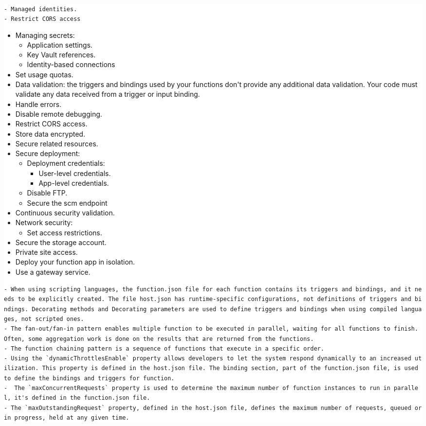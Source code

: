 	- Managed identities.
	- Restrict CORS access
- Managing secrets:
	- Application settings.
	- Key Vault references.
	- Identity-based connections
- Set usage quotas.
- Data validation: the triggers and bindings used by your functions don't provide any additional data validation. Your code must validate any data received from a trigger or input binding.
- Handle errors.
- Disable remote debugging.
- Restrict CORS access.
- Store data encrypted.
- Secure related resources.
- Secure deployment:
	- Deployment credentials:
		- User-level credentials.
		- App-level credentials.
	- Disable FTP.
	- Secure the scm endpoint
- Continuous security validation.
- Network security:
	- Set access restrictions.
- Secure the storage account.
- Private site access.
- Deploy your function app in isolation.
- Use a gateway service.
```ad-note
- When using scripting languages, the function.json file for each function contains its triggers and bindings, and it needs to be explicitly created. The file host.json has runtime-specific configurations, not definitions of triggers and bindings. Decorating methods and Decorating parameters are used to define triggers and bindings when using compiled languages, not scripted ones.
- The fan-out/fan-in pattern enables multiple function to be executed in parallel, waiting for all functions to finish. Often, some aggregation work is done on the results that are returned from the functions.
- The function chaining pattern is a sequence of functions that execute in a specific order.
- Using the `dynamicThrottlesEnable` property allows developers to let the system respond dynamically to an increased utilization. This property is defined in the host.json file. The binding section, part of the function.json file, is used to define the bindings and triggers for function.
-  The `maxConcurrentRequests` property is used to determine the maximum number of function instances to run in parallel, it's defined in the function.json file.
- The `maxOutstandingRequest` property, defined in the host.json file, defines the maximum number of requests, queued or in progress, held at any given time.
```